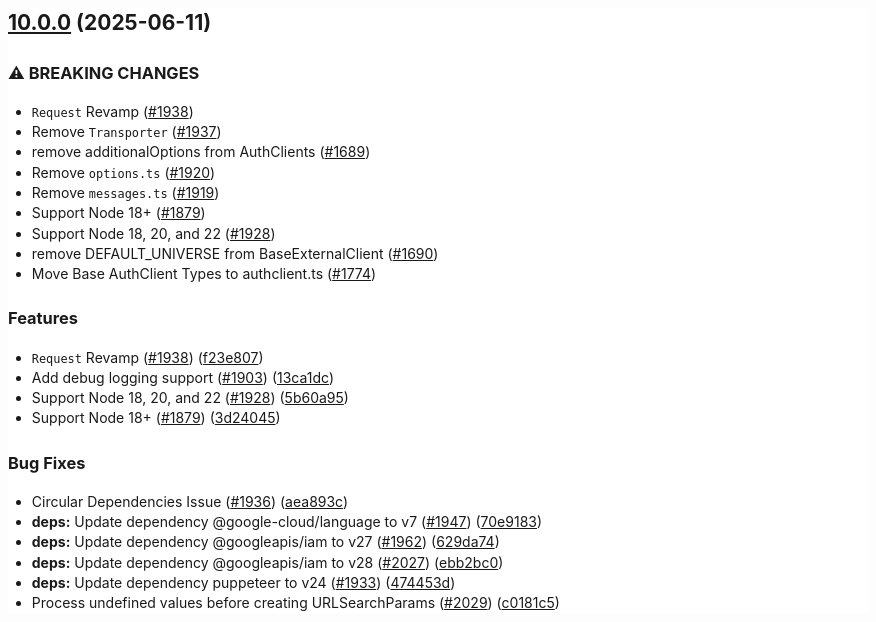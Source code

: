 ## [10.0.0](https://github.com/googleapis/google-auth-library-nodejs/compare/v9.15.1...v10.0.0) (2025-06-11)


### ⚠ BREAKING CHANGES

* `Request` Revamp ([#1938](https://github.com/googleapis/google-auth-library-nodejs/issues/1938))
* Remove `Transporter` ([#1937](https://github.com/googleapis/google-auth-library-nodejs/issues/1937))
* remove additionalOptions from AuthClients ([#1689](https://github.com/googleapis/google-auth-library-nodejs/issues/1689))
* Remove `options.ts` ([#1920](https://github.com/googleapis/google-auth-library-nodejs/issues/1920))
* Remove `messages.ts` ([#1919](https://github.com/googleapis/google-auth-library-nodejs/issues/1919))
* Support Node 18+ ([#1879](https://github.com/googleapis/google-auth-library-nodejs/issues/1879))
* Support Node 18, 20, and 22 ([#1928](https://github.com/googleapis/google-auth-library-nodejs/issues/1928))
* remove DEFAULT_UNIVERSE from BaseExternalClient ([#1690](https://github.com/googleapis/google-auth-library-nodejs/issues/1690))
* Move Base AuthClient Types to authclient.ts ([#1774](https://github.com/googleapis/google-auth-library-nodejs/issues/1774))

### Features

* `Request` Revamp ([#1938](https://github.com/googleapis/google-auth-library-nodejs/issues/1938)) ([f23e807](https://github.com/googleapis/google-auth-library-nodejs/commit/f23e807e27a1d64f774f2bf25e01d263f1ce7db1))
* Add debug logging support ([#1903](https://github.com/googleapis/google-auth-library-nodejs/issues/1903)) ([13ca1dc](https://github.com/googleapis/google-auth-library-nodejs/commit/13ca1dcad1f79e2015fa4326287caf9b43bc4cf2))
* Support Node 18, 20, and 22 ([#1928](https://github.com/googleapis/google-auth-library-nodejs/issues/1928)) ([5b60a95](https://github.com/googleapis/google-auth-library-nodejs/commit/5b60a95d1759fcd4a3a3614e8345203a4e1d29f2))
* Support Node 18+ ([#1879](https://github.com/googleapis/google-auth-library-nodejs/issues/1879)) ([3d24045](https://github.com/googleapis/google-auth-library-nodejs/commit/3d240453d48a092db4b43c6f000751160ef1dea4))


### Bug Fixes

* Circular Dependencies Issue ([#1936](https://github.com/googleapis/google-auth-library-nodejs/issues/1936)) ([aea893c](https://github.com/googleapis/google-auth-library-nodejs/commit/aea893cd03bebee884692bc1bf21c483f89345f7))
* **deps:** Update dependency @google-cloud/language to v7 ([#1947](https://github.com/googleapis/google-auth-library-nodejs/issues/1947)) ([70e9183](https://github.com/googleapis/google-auth-library-nodejs/commit/70e9183c6baba5ee7118319e7fd37ecb1b9ae2ea))
* **deps:** Update dependency @googleapis/iam to v27 ([#1962](https://github.com/googleapis/google-auth-library-nodejs/issues/1962)) ([629da74](https://github.com/googleapis/google-auth-library-nodejs/commit/629da74095ae51c258de13d924b65bb3c31ddf82))
* **deps:** Update dependency @googleapis/iam to v28 ([#2027](https://github.com/googleapis/google-auth-library-nodejs/issues/2027)) ([ebb2bc0](https://github.com/googleapis/google-auth-library-nodejs/commit/ebb2bc01597688e19cfb95ab61deea1568b0761b))
* **deps:** Update dependency puppeteer to v24 ([#1933](https://github.com/googleapis/google-auth-library-nodejs/issues/1933)) ([474453d](https://github.com/googleapis/google-auth-library-nodejs/commit/474453d64a3ba2a1cfba6d1527a2cd6e60bda62d))
* Process undefined values before creating URLSearchParams ([#2029](https://github.com/googleapis/google-auth-library-nodejs/issues/2029)) ([c0181c5](https://github.com/googleapis/google-auth-library-nodejs/commit/c0181c509c8c14c8ed2489c8c839e19ca3f63704))
